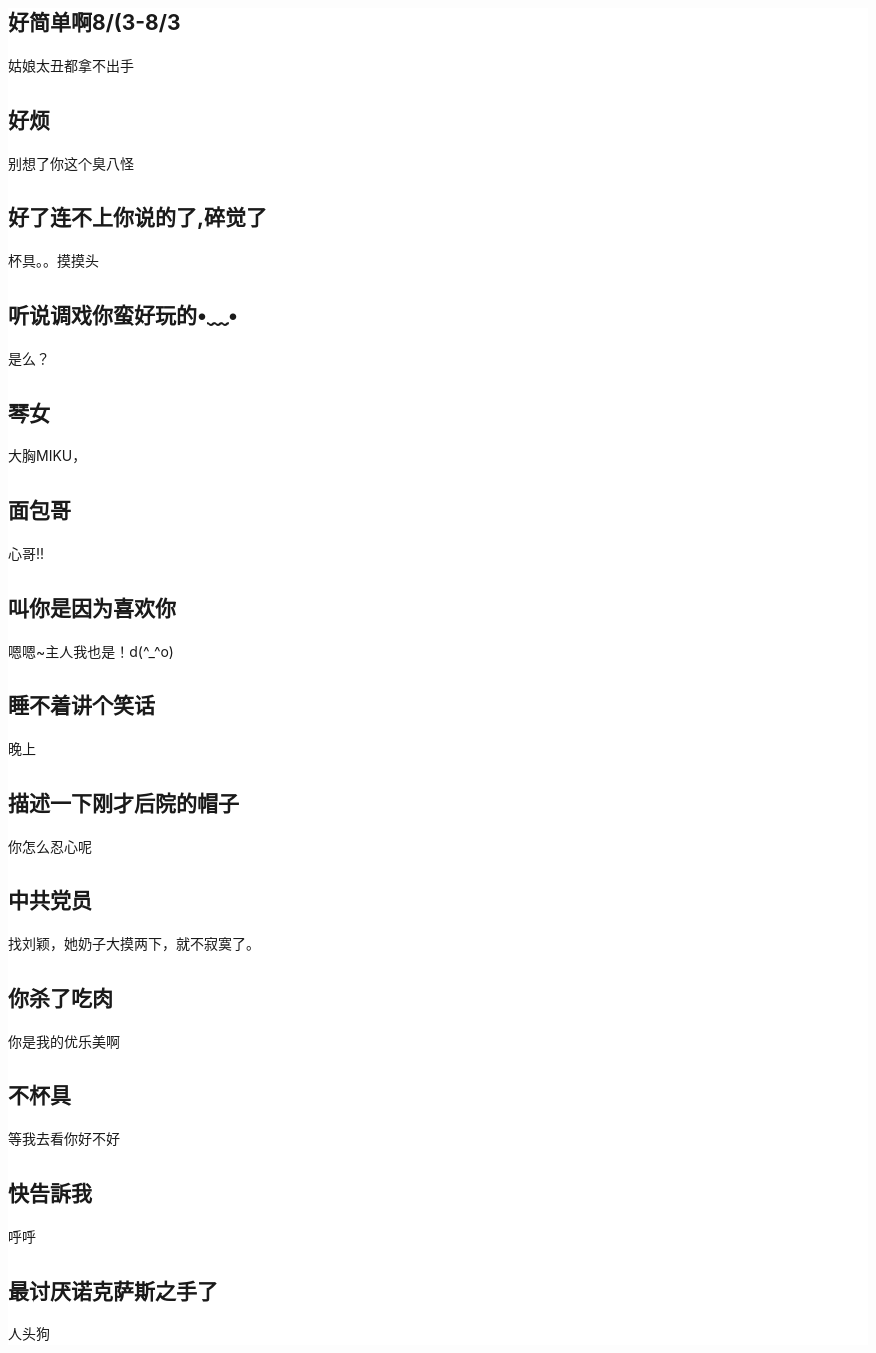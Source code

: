 ## 好简单啊8/(3-8/3
姑娘太丑都拿不出手

## 好烦
别想了你这个臭八怪

## 好了连不上你说的了,碎觉了
杯具。。摸摸头

## 听说调戏你蛮好玩的•﹏•
是么？

## 琴女
大胸MIKU，

## 面包哥
心哥!!

## 叫你是因为喜欢你
嗯嗯~主人我也是！d(^_^o)

## 睡不着讲个笑话
晚上

## 描述一下刚才后院的帽子
你怎么忍心呢

## 中共党员
找刘颖，她奶子大摸两下，就不寂寞了。

## 你杀了吃肉
你是我的优乐美啊

## 不杯具
等我去看你好不好

## 快告訴我
呼呼

## 最讨厌诺克萨斯之手了
人头狗
